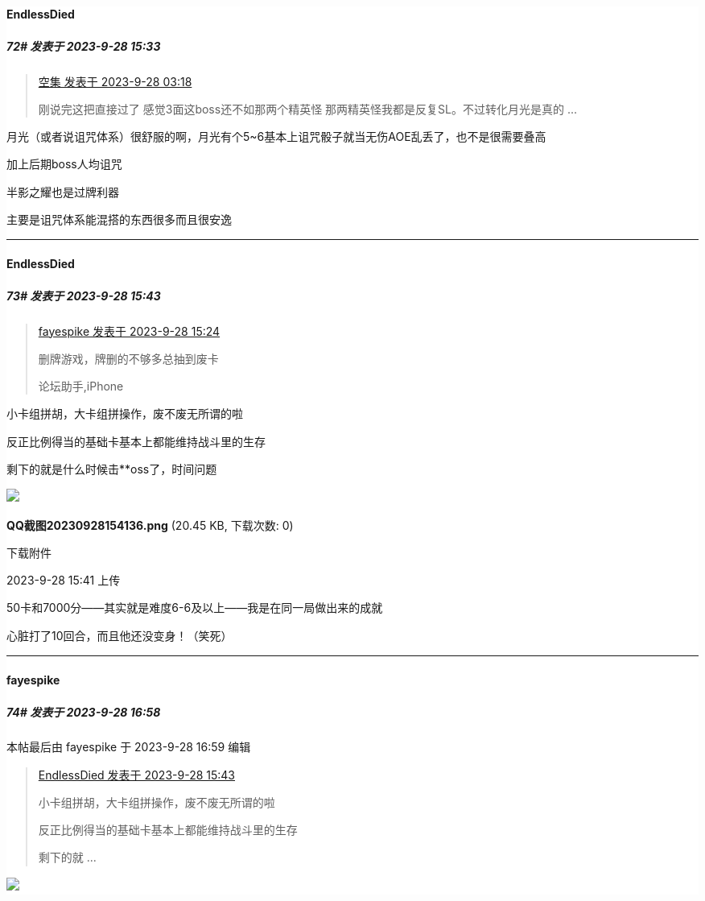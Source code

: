 ####  EndlessDied  
##### 72#       发表于 2023-9-28 15:33

<blockquote><a href="httphttps://bbs.saraba1st.com/2b/forum.php?mod=redirect&amp;goto=findpost&amp;pid=62552796&amp;ptid=2153988" target="_blank">空集 发表于 2023-9-28 03:18</a>

刚说完这把直接过了 感觉3面这boss还不如那两个精英怪 那两精英怪我都是反复SL。不过转化月光是真的 ...</blockquote>
月光（或者说诅咒体系）很舒服的啊，月光有个5~6基本上诅咒骰子就当无伤AOE乱丢了，也不是很需要叠高

加上后期boss人均诅咒

半影之耀也是过牌利器

主要是诅咒体系能混搭的东西很多而且很安逸


*****

####  EndlessDied  
##### 73#       发表于 2023-9-28 15:43

<blockquote><a href="httphttps://bbs.saraba1st.com/2b/forum.php?mod=redirect&amp;goto=findpost&amp;pid=62558386&amp;ptid=2153988" target="_blank">fayespike 发表于 2023-9-28 15:24</a>

删牌游戏，牌删的不够多总抽到废卡

论坛助手,iPhone</blockquote>
小卡组拼胡，大卡组拼操作，废不废无所谓的啦

反正比例得当的基础卡基本上都能维持战斗里的生存

剩下的就是什么时候击**oss了，时间问题

<img src="https://img.saraba1st.com/forum/202309/28/154159vmoqhcgxhg0fcpky.png" referrerpolicy="no-referrer">

<strong>QQ截图20230928154136.png</strong> (20.45 KB, 下载次数: 0)

下载附件

2023-9-28 15:41 上传

50卡和7000分——其实就是难度6-6及以上——我是在同一局做出来的成就

心脏打了10回合，而且他还没变身！（笑死）


*****

####  fayespike  
##### 74#       发表于 2023-9-28 16:58

 本帖最后由 fayespike 于 2023-9-28 16:59 编辑 
<blockquote><a href="httphttps://bbs.saraba1st.com/2b/forum.php?mod=redirect&amp;goto=findpost&amp;pid=62558617&amp;ptid=2153988" target="_blank">EndlessDied 发表于 2023-9-28 15:43</a>

小卡组拼胡，大卡组拼操作，废不废无所谓的啦

反正比例得当的基础卡基本上都能维持战斗里的生存

剩下的就 ...</blockquote>
<img src="https://static.saraba1st.com/image/smiley/face2017/244.gif" referrerpolicy="no-referrer">
